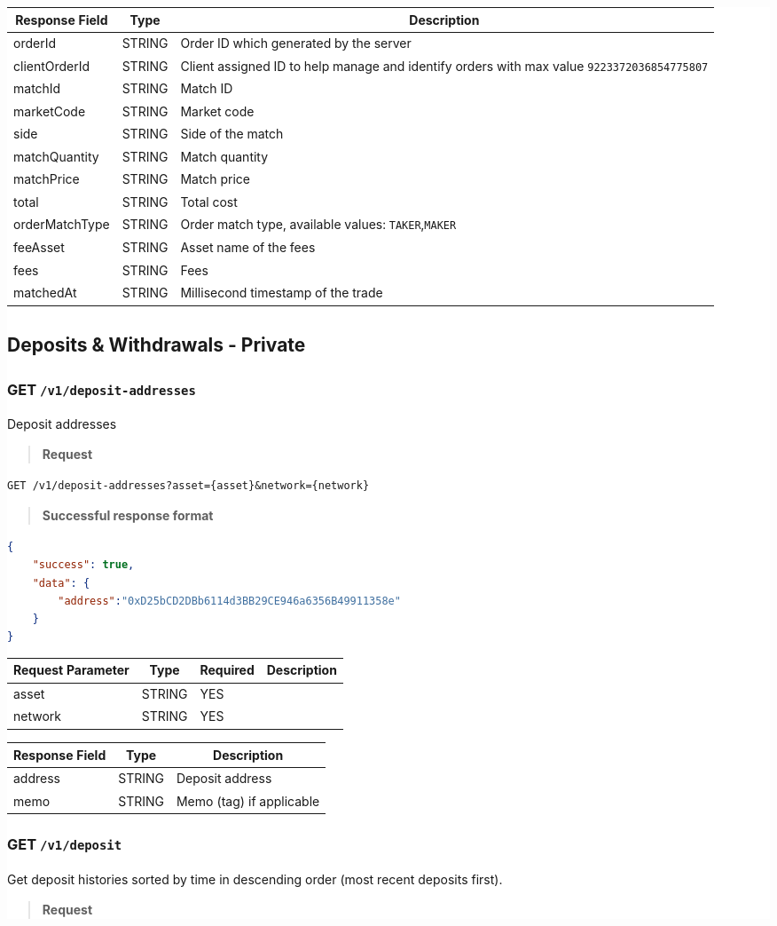 Response Field | Type | Description |
-------------- | ---- | ----------- |
orderId | STRING | Order ID which generated by the server |
clientOrderId | STRING | Client assigned ID to help manage and identify orders with max value `9223372036854775807` |
matchId | STRING | Match ID |
marketCode | STRING | Market code |
side | STRING | Side of the match |
matchQuantity | STRING | Match quantity |
matchPrice | STRING | Match price |
total | STRING | Total cost |
orderMatchType | STRING | Order match type,  available values: `TAKER`,`MAKER` |
feeAsset | STRING | Asset name of the fees |
fees | STRING | Fees |
matchedAt | STRING | Millisecond timestamp of the trade |


## Deposits & Withdrawals - Private

### GET `/v1/deposit-addresses`

Deposit addresses

> **Request**

```
GET /v1/deposit-addresses?asset={asset}&network={network}
```

> **Successful response format**

```json
{
    "success": true,
    "data": {
        "address":"0xD25bCD2DBb6114d3BB29CE946a6356B49911358e"
    }
}
```

Request Parameter | Type | Required | Description | 
----------------- | ---- | -------- | ----------- |
asset | STRING | YES |
network | STRING | YES |

Response Field | Type | Description | 
-------------- | ---- | ----------- |
address | STRING | Deposit address |
memo | STRING | Memo (tag) if applicable |


### GET `/v1/deposit`

Get deposit histories sorted by time in descending order (most recent deposits first).

> **Request**
